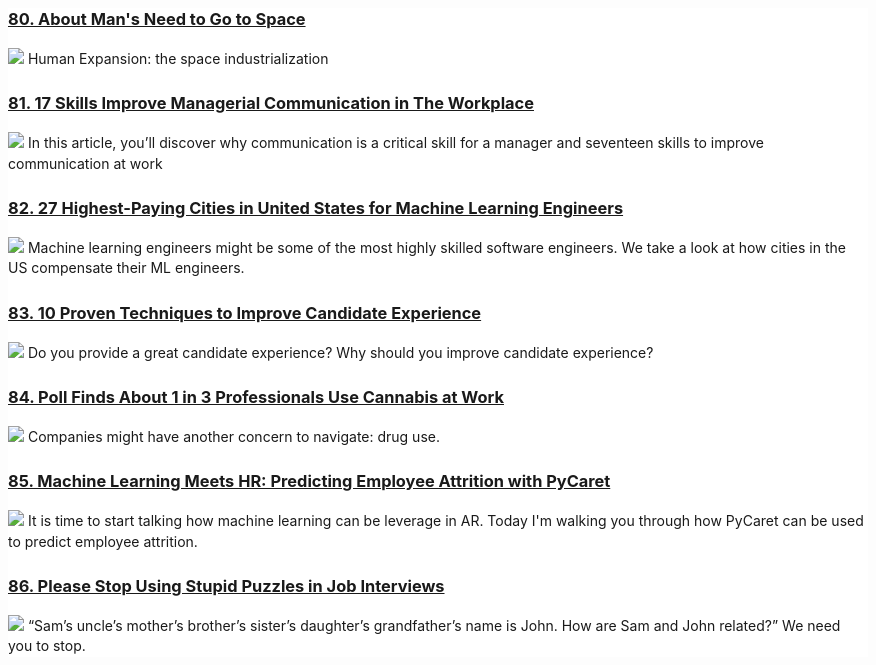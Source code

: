 ### [80. About Man's Need to Go to Space](https://hackernoon.com/about-mans-need-to-go-to-space-1j2y349m)
![](https://firebasestorage.googleapis.com/v0/b/hackernoon-app.appspot.com/o/images%2Fi6QOYTLRJINciZp2QDJ22TjWklh1-0k133u87.jpeg?alt=media&token=bde309ae-1880-4c20-9d75-9a4978c24ccd)
Human Expansion: the space industrialization

### [81. 17 Skills Improve Managerial Communication in The Workplace](https://hackernoon.com/17-skills-improve-managerial-communication-in-the-workplace-4c2e35le)
![](https://cdn.hackernoon.com/images/7skvMoTLQPTuwU5MRJrEZ31wECq2-ti7i33gd.jpeg)
In this article, you’ll discover why communication is a critical skill for a manager and seventeen skills to improve communication at work

### [82. 27 Highest-Paying Cities in United States for Machine Learning Engineers](https://hackernoon.com/27-highest-paying-cities-in-united-states-for-machine-learning-engineers)
![](https://cdn.hackernoon.com/images/VLxHvCQtyKcQRJ8iJBVZf7kjiC43-65a3jam.jpeg)
Machine learning engineers might be some of the most highly skilled software engineers. We take a look at how cities in the US compensate their ML engineers.

### [83. 10 Proven Techniques to Improve Candidate Experience](https://hackernoon.com/10-proven-techniques-to-improve-candidate-experience-8rn34qg)
![](https://cdn.hackernoon.com/images/IUGr6dJnAuhZ1q8b3PrD36XpqXa2-vc5031ef.jpeg)
Do you provide a great candidate experience? Why should you improve candidate experience?

### [84. Poll Finds About 1 in 3 Professionals Use Cannabis at Work](https://hackernoon.com/poll-finds-about-1-in-3-professionals-use-cannabis-at-work)
![](https://cdn.hackernoon.com/images/VLxHvCQtyKcQRJ8iJBVZf7kjiC43-kf93kz0.jpeg)
Companies might have another concern to navigate: drug use.

### [85. Machine Learning Meets HR: Predicting Employee Attrition with PyCaret](https://hackernoon.com/machine-learning-meets-hr-predicting-employee-attrition-with-pycaret)
![](https://cdn.hackernoon.com/images/8xNQTIFg1xeWlaQzwWEXvZTggdf1-82b35dw.jpeg)
It is time to start talking how machine learning can be leverage in AR. Today I'm walking you through how PyCaret can be used to predict employee attrition.

### [86. Please Stop Using Stupid Puzzles in Job Interviews](https://hackernoon.com/please-stop-using-stupid-puzzles-in-job-interviews-mt3e331e)
![](https://cdn.hackernoon.com/images/7skvMoTLQPTuwU5MRJrEZ31wECq2-h91t33qu.jpeg)
“Sam’s uncle’s mother’s brother’s sister’s daughter’s grandfather’s name is John. How are Sam and John related?” We need you to stop.
